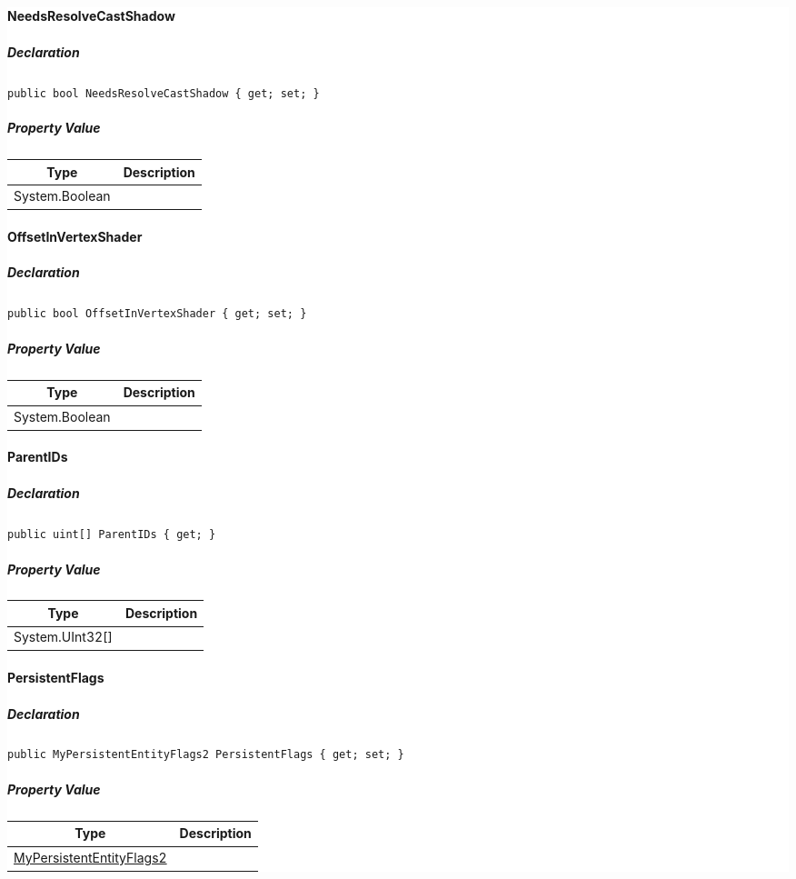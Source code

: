 #### NeedsResolveCastShadow

##### Declaration

```
public bool NeedsResolveCastShadow { get; set; }
```

##### Property Value

| Type | Description |
| --- | --- |
| System.Boolean |     |

#### OffsetInVertexShader

##### Declaration

```
public bool OffsetInVertexShader { get; set; }
```

##### Property Value

| Type | Description |
| --- | --- |
| System.Boolean |     |

#### ParentIDs

##### Declaration

```
public uint[] ParentIDs { get; }
```

##### Property Value

| Type | Description |
| --- | --- |
| System.UInt32\[\] |     |

#### PersistentFlags

##### Declaration

```
public MyPersistentEntityFlags2 PersistentFlags { get; set; }
```

##### Property Value

| Type | Description |
| --- | --- |
| [MyPersistentEntityFlags2](https://keensoftwarehouse.github.io/SpaceEngineersModAPI/api/VRage.ObjectBuilders.MyPersistentEntityFlags2.html) |     |
